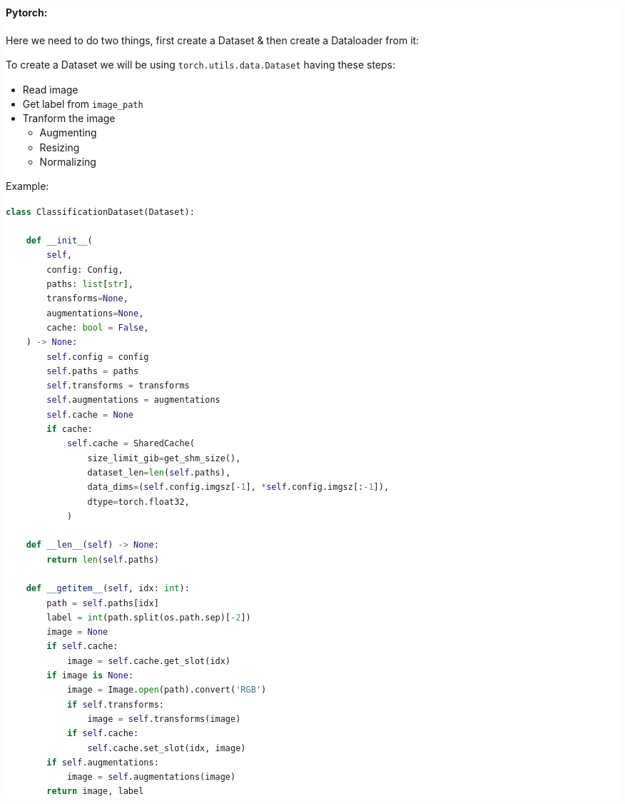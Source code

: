 #### Pytorch:

Here we need to do two things, first create a Dataset & then create a Dataloader from it:

To create a Dataset we will be using `torch.utils.data.Dataset` having these steps:

* Read image
* Get label from `image_path`
* Tranform the image
    * Augmenting
    * Resizing
    * Normalizing

Example:

```python
class ClassificationDataset(Dataset):

    def __init__(
        self,
        config: Config,
        paths: list[str],
        transforms=None,
        augmentations=None,
        cache: bool = False,
    ) -> None:
        self.config = config
        self.paths = paths
        self.transforms = transforms
        self.augmentations = augmentations
        self.cache = None
        if cache:
            self.cache = SharedCache(
                size_limit_gib=get_shm_size(),
                dataset_len=len(self.paths),
                data_dims=(self.config.imgsz[-1], *self.config.imgsz[:-1]),
                dtype=torch.float32,
            )

    def __len__(self) -> None:
        return len(self.paths)

    def __getitem__(self, idx: int):
        path = self.paths[idx]
        label = int(path.split(os.path.sep)[-2])
        image = None
        if self.cache:
            image = self.cache.get_slot(idx)
        if image is None:
            image = Image.open(path).convert('RGB')
            if self.transforms:
                image = self.transforms(image)
            if self.cache:
                self.cache.set_slot(idx, image)
        if self.augmentations:
            image = self.augmentations(image)
        return image, label
```
